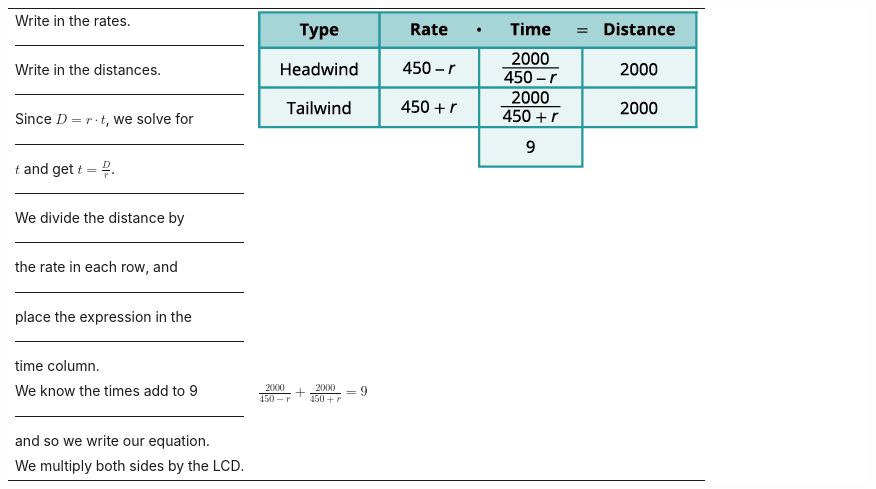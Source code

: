 <table class="unnumbered unstyled can-break" summary="Use a table to organize your work. The table has three rows and four columns. The top row has headings Rate, Time, and Distance expressed in the equation Rate times Time equals Distance. The second row is labeled &#x201C;Headwind,&#x201D; and the third row is labeled &#x201C;Tailwind.&#x201D; Write the rates in the second column. The headwind rate is 450 minus r. The tailwind rate is 450 + r. Write the distances in the fourth column. The headwind distance and tailwind distance are both 2000. Since D equals r times t, we solve for t and get equals D divided by r. We divide the distance by the rate in each row, and place the expression in the time column, the third column. The headwind time is 2000 divided by the difference 450 minus 4. The tailwind time is 2000 divided by the sum 450 plus r. We know the times add to 9 and so we write our equation. 2000 divided by the difference 450 minus 4 plus 2000 divided by the sum 450 plus r equals 9. We multiply both sides be the LCD. The product of the difference 450 minus 4 and the sum 450 plus 4 and the sum 2000 divided by the difference 450 minus 4 plus 2000 divided by the sum 450 plus r equals 9 equals 9 times the difference 450 minus 4 times the sum 450 plus 4. Simplify. 2000 times the sum 450 plus 4 plus 2000 times the difference 450 minus 4 equals 9 times the difference 450 minus 4 times the sum 450 plus 4. Factor the 2000. 2000 times the expression 450 plus 4 plus 450 minus r equals 9 times the difference 450 squared minus r squared. 2000 times 900 equals 9 times the difference 450 squared minus r squared Divide by 9. 2000 times 100 equals 450 squared minus r squared. Simplify 200,000 equals 202,500 minus r squared. Negative 2500 equals negative r squared. 50 equals r, the speed of the jet stream. Check: Is 50 mph a reasonable speed for the jet stream? Yes. If the plane is traveling 450 mph and the wind is 50 mph, the tailwind speed is 450 plus 50 equals 500 miles per hour and the time is 2000 divided by 500 which equals 4 hours. The headwind speed is 450 minus 50 equals 400 mph. The time is 2000 divided by 400 which equals 5 hours. The times add to 9 hours, so it checks. The speed of the jet stream was 50 mph." data-label=""><tbody>
<tr>
<td data-valign="top" data-align="left">Write in the rates.<hr data-type="newline" />
Write in the distances.<hr data-type="newline" />Since
<math xmlns="http://www.w3.org/1998/Math/MathML"><mrow><mi>D</mi><mo>=</mo><mi>r</mi><mo>·</mo><mi>t</mi></mrow></math>,
we solve for<hr data-type="newline" /><math xmlns="http://www.w3.org/1998/Math/MathML"><mi>t</mi></math> and get <math xmlns="http://www.w3.org/1998/Math/MathML"><mrow><mi>t</mi><mo>=</mo><mfrac><mi>D</mi><mi>r</mi></mfrac></mrow></math>.<hr data-type="newline" />We divide the distance by<hr data-type="newline" />the rate in each row, and<hr data-type="newline" />place the expression in the<hr data-type="newline" />time column.</td>
<td data-valign="middle" data-align="center"><span xmlns:x="http://www.w3.org/1999/xhtml" data-type="media" data-alt=".">
<img src="../resources/CNX_IntAlg_Figure_09_05_010a_img.jpg" alt="." />
</span>
</td>
</tr>
<tr>
<td data-valign="top" data-align="left">We know the times add to 9<hr data-type="newline" />and so we write our equation.</td>
<td data-valign="top" data-align="center"><math xmlns="http://www.w3.org/1998/Math/MathML"><mrow><mfrac><mrow><mn>2000</mn></mrow><mrow><mn>450</mn><mo>−</mo><mi>r</mi></mrow></mfrac><mo>+</mo><mfrac><mrow><mn>2000</mn></mrow><mrow><mn>450</mn><mo>+</mo><mi>r</mi></mrow></mfrac><mo>=</mo><mn>9</mn><mspace width="4.6em" /></mrow></math></td>
</tr>
<tr>
<td data-valign="top" data-align="left">We multiply both sides by the LCD.</td>